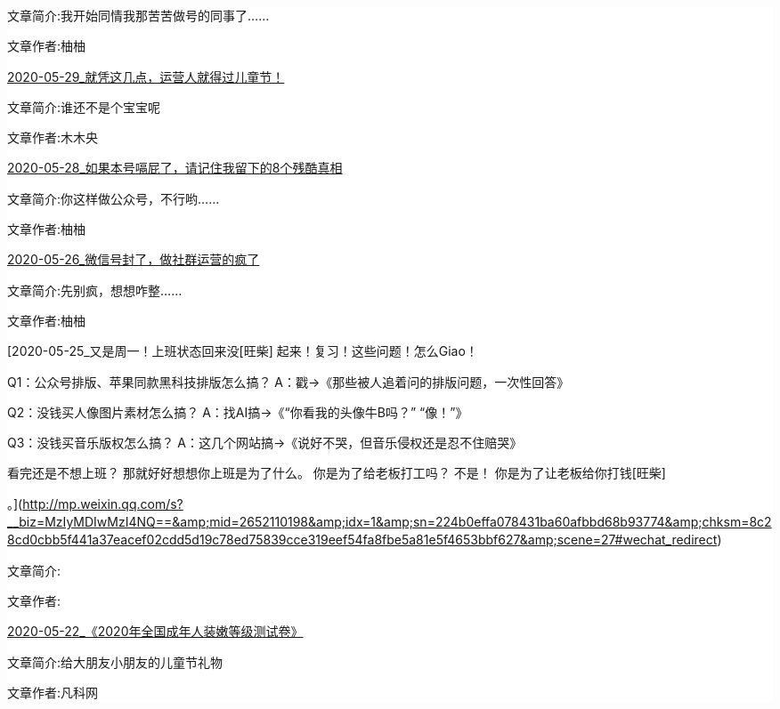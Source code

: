 文章简介:我开始同情我那苦苦做号的同事了……

文章作者:柚柚

[2020-05-29_就凭这几点，运营人就得过儿童节！](http://mp.weixin.qq.com/s?__biz=MzIyMDIwMzI4NQ==&amp;mid=2652110366&amp;idx=1&amp;sn=633fe4afab40105928a36a33a6e64c54&amp;chksm=8c28ce64bb5f47725d741aeeb29858b709a665fc0c337069709873ab01de7443dd6f378b55c0&amp;scene=27#wechat_redirect)

文章简介:谁还不是个宝宝呢

文章作者:木木央

[2020-05-28_如果本号嗝屁了，请记住我留下的8个残酷真相](http://mp.weixin.qq.com/s?__biz=MzIyMDIwMzI4NQ==&amp;mid=2652110300&amp;idx=1&amp;sn=9c9395f11c898980d21873a9c5dba351&amp;chksm=8c28cda6bb5f44b056f5881aa13d83ce098d4d7abd53cd0bb9de66c305fb51434dc6b52d5040&amp;scene=27#wechat_redirect)

文章简介:你这样做公众号，不行哟……

文章作者:柚柚

[2020-05-26_微信号封了，做社群运营的疯了](http://mp.weixin.qq.com/s?__biz=MzIyMDIwMzI4NQ==&amp;mid=2652110239&amp;idx=1&amp;sn=3d2f81b21410fa44f0397cb49280c3d8&amp;chksm=8c28cde5bb5f44f36e14c56089d44ae011fc0f434319d484a55b07e9b45bc30a5be2a6832a2a&amp;scene=27#wechat_redirect)

文章简介:先别疯，想想咋整……

文章作者:柚柚

[2020-05-25_又是周一！上班状态回来没[旺柴]
起来！复习！这些问题！怎么Giao！

Q1：公众号排版、苹果同款黑科技排版怎么搞？
A：戳→《那些被人追着问的排版问题，一次性回答》

Q2：没钱买人像图片素材怎么搞？
A：找AI搞→《“你看我的头像牛B吗？” “像！”》

Q3：没钱买音乐版权怎么搞？
A：这几个网站搞→《说好不哭，但音乐侵权还是忍不住赔哭》

看完还是不想上班？
那就好好想想你上班是为了什么。
你是为了给老板打工吗？
不是！
你是为了让老板给你打钱[旺柴]

。](http://mp.weixin.qq.com/s?__biz=MzIyMDIwMzI4NQ==&amp;mid=2652110198&amp;idx=1&amp;sn=224b0effa078431ba60afbbd68b93774&amp;chksm=8c28cd0cbb5f441a37eacef02cdd5d19c78ed75839cce319eef54fa8fbe5a81e5f4653bbf627&amp;scene=27#wechat_redirect)

文章简介:

文章作者:

[2020-05-22_《2020年全国成年人装嫩等级测试卷》](http://mp.weixin.qq.com/s?__biz=MzIyMDIwMzI4NQ==&amp;mid=2652110193&amp;idx=2&amp;sn=1f3bec6e228dbb122e3fe6f0923b5df0&amp;chksm=8c28cd0bbb5f441dedde118652945e2f32fac91ae980f1b542384a821aa7ecc70cc847788b3f&amp;scene=27#wechat_redirect)

文章简介:给大朋友小朋友的儿童节礼物

文章作者:凡科网
